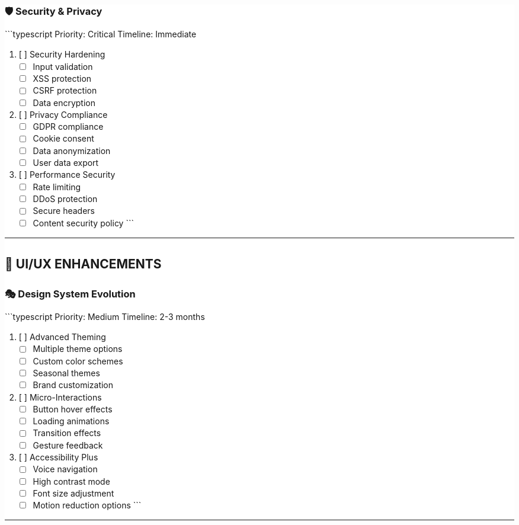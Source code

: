 ### 🛡️ **Security & Privacy**
\`\`\`typescript
Priority: Critical
Timeline: Immediate

1. [ ] Security Hardening
   - [ ] Input validation
   - [ ] XSS protection
   - [ ] CSRF protection
   - [ ] Data encryption

2. [ ] Privacy Compliance
   - [ ] GDPR compliance
   - [ ] Cookie consent
   - [ ] Data anonymization
   - [ ] User data export

3. [ ] Performance Security
   - [ ] Rate limiting
   - [ ] DDoS protection
   - [ ] Secure headers
   - [ ] Content security policy
\`\`\`

---

## 🎨 **UI/UX ENHANCEMENTS**

### 🎭 **Design System Evolution**
\`\`\`typescript
Priority: Medium
Timeline: 2-3 months

1. [ ] Advanced Theming
   - [ ] Multiple theme options
   - [ ] Custom color schemes
   - [ ] Seasonal themes
   - [ ] Brand customization

2. [ ] Micro-Interactions
   - [ ] Button hover effects
   - [ ] Loading animations
   - [ ] Transition effects
   - [ ] Gesture feedback

3. [ ] Accessibility Plus
   - [ ] Voice navigation
   - [ ] High contrast mode
   - [ ] Font size adjustment
   - [ ] Motion reduction options
\`\`\`

---

